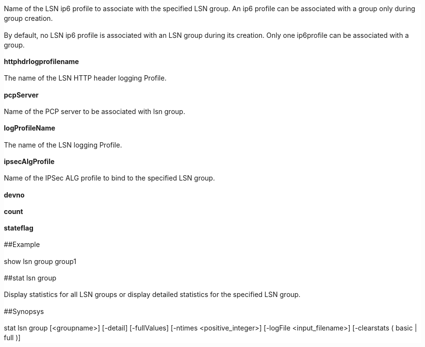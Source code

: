 Name of the LSN ip6 profile to associate with the specified LSN group. An ip6 profile can be associated with a group only during group creation.

By default, no LSN ip6 profile is associated with an LSN group during its creation. Only one ip6profile can be associated with a group.



<b>httphdrlogprofilename</b>

The name of the LSN HTTP header logging Profile.



<b>pcpServer</b>

Name of the PCP server to be associated with lsn group.



<b>logProfileName</b>

The name of the LSN logging Profile.



<b>ipsecAlgProfile</b>

Name of the IPSec ALG profile to bind to the specified LSN group.



<b>devno</b>



<b>count</b>



<b>stateflag</b>







##Example



show lsn group group1



##stat lsn group



Display statistics for all LSN groups or display detailed statistics for the specified LSN group.





##Synopsys



stat lsn group [&lt;groupname>] [-detail] [-fullValues] [-ntimes &lt;positive_integer>] [-logFile &lt;input_filename>] [-clearstats ( basic | full )]

